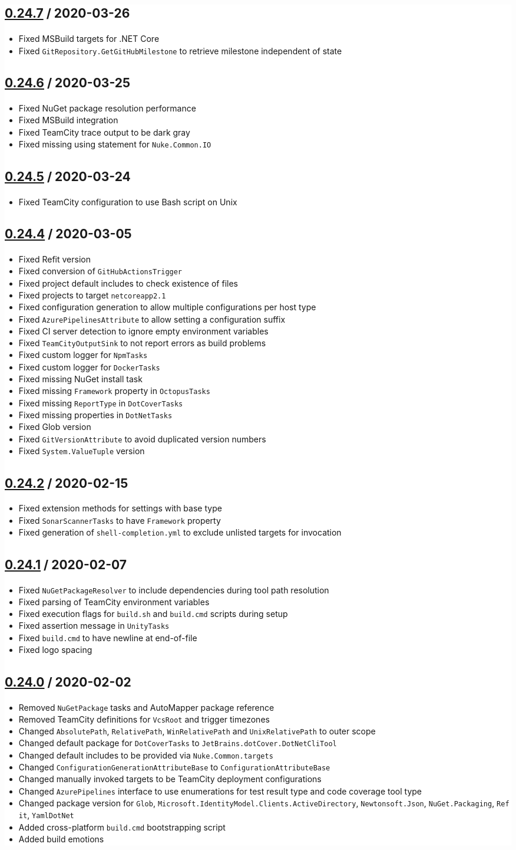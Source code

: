 ## [0.24.7] / 2020-03-26
- Fixed MSBuild targets for .NET Core
- Fixed `GitRepository.GetGitHubMilestone` to retrieve milestone independent of state

## [0.24.6] / 2020-03-25
- Fixed NuGet package resolution performance
- Fixed MSBuild integration
- Fixed TeamCity trace output to be dark gray
- Fixed missing using statement for `Nuke.Common.IO`

## [0.24.5] / 2020-03-24
- Fixed TeamCity configuration to use Bash script on Unix

## [0.24.4] / 2020-03-05
- Fixed Refit version
- Fixed conversion of `GitHubActionsTrigger`
- Fixed project default includes to check existence of files
- Fixed projects to target `netcoreapp2.1`
- Fixed configuration generation to allow multiple configurations per host type
- Fixed `AzurePipelinesAttribute` to allow setting a configuration suffix
- Fixed CI server detection to ignore empty environment variables
- Fixed `TeamCityOutputSink` to not report errors as build problems
- Fixed custom logger for `NpmTasks`
- Fixed custom logger for `DockerTasks`
- Fixed missing NuGet install task
- Fixed missing `Framework` property in `OctopusTasks`
- Fixed missing `ReportType` in `DotCoverTasks`
- Fixed missing properties in `DotNetTasks`
- Fixed Glob version
- Fixed `GitVersionAttribute` to avoid duplicated version numbers
- Fixed `System.ValueTuple` version

## [0.24.2] / 2020-02-15
- Fixed extension methods for settings with base type
- Fixed `SonarScannerTasks` to have `Framework` property
- Fixed generation of `shell-completion.yml` to exclude unlisted targets for invocation

## [0.24.1] / 2020-02-07
- Fixed `NuGetPackageResolver` to include dependencies during tool path resolution
- Fixed parsing of TeamCity environment variables
- Fixed execution flags for `build.sh` and `build.cmd` scripts during setup
- Fixed assertion message in `UnityTasks`
- Fixed `build.cmd` to have newline at end-of-file
- Fixed logo spacing

## [0.24.0] / 2020-02-02
- Removed `NuGetPackage` tasks and AutoMapper package reference
- Removed TeamCity definitions for `VcsRoot` and trigger timezones
- Changed `AbsolutePath`, `RelativePath`, `WinRelativePath` and `UnixRelativePath` to outer scope
- Changed default package for `DotCoverTasks` to `JetBrains.dotCover.DotNetCliTool`
- Changed default includes to be provided via `Nuke.Common.targets`
- Changed `ConfigurationGenerationAttributeBase` to `ConfigurationAttributeBase`
- Changed manually invoked targets to be TeamCity deployment configurations
- Changed `AzurePipelines` interface to use enumerations for test result type and code coverage tool type
- Changed package version for `Glob`, `Microsoft.IdentityModel.Clients.ActiveDirectory`, `Newtonsoft.Json`, `NuGet.Packaging`, `Refit`, `YamlDotNet`
- Added cross-platform `build.cmd` bootstrapping script
- Added build emotions

[vNext]: https://github.com/nuke-build/nuke/compare/7.0.6...HEAD
[7.0.6]: https://github.com/nuke-build/nuke/compare/7.0.5...7.0.6
[7.0.5]: https://github.com/nuke-build/nuke/compare/7.0.4...7.0.5
[7.0.4]: https://github.com/nuke-build/nuke/compare/7.0.3...7.0.4
[7.0.3]: https://github.com/nuke-build/nuke/compare/7.0.2...7.0.3
[7.0.2]: https://github.com/nuke-build/nuke/compare/7.0.1...7.0.2
[7.0.1]: https://github.com/nuke-build/nuke/compare/7.0.0...7.0.1
[7.0.0]: https://github.com/nuke-build/nuke/compare/6.3.0...7.0.0
[6.3.0]: https://github.com/nuke-build/nuke/compare/6.2.1...6.3.0
[6.2.1]: https://github.com/nuke-build/nuke/compare/6.2.0...6.2.1
[6.2.0]: https://github.com/nuke-build/nuke/compare/6.1.2...6.2.0
[6.1.2]: https://github.com/nuke-build/nuke/compare/6.1.1...6.1.2
[6.1.1]: https://github.com/nuke-build/nuke/compare/6.1.0...6.1.1
[6.1.0]: https://github.com/nuke-build/nuke/compare/6.0.3...6.1.0
[6.0.3]: https://github.com/nuke-build/nuke/compare/6.0.2...6.0.3
[6.0.2]: https://github.com/nuke-build/nuke/compare/6.0.1...6.0.2
[6.0.1]: https://github.com/nuke-build/nuke/compare/6.0.0...6.0.1
[6.0.0]: https://github.com/nuke-build/nuke/compare/5.3.0...6.0.0
[5.3.0]: https://github.com/nuke-build/nuke/compare/5.2.1...5.3.0
[5.2.1]: https://github.com/nuke-build/nuke/compare/5.2.0...5.2.1
[5.2.0]: https://github.com/nuke-build/nuke/compare/5.1.4...5.2.0
[5.1.4]: https://github.com/nuke-build/nuke/compare/5.1.3...5.1.4
[5.1.3]: https://github.com/nuke-build/nuke/compare/5.1.2...5.1.3
[5.1.2]: https://github.com/nuke-build/nuke/compare/5.1.1...5.1.2
[5.1.1]: https://github.com/nuke-build/nuke/compare/5.1.0...5.1.1
[5.1.0]: https://github.com/nuke-build/nuke/compare/5.0.2...5.1.0
[5.0.2]: https://github.com/nuke-build/nuke/compare/5.0.1...5.0.2
[5.0.1]: https://github.com/nuke-build/nuke/compare/5.0.0...5.0.1
[5.0.0]: https://github.com/nuke-build/nuke/compare/0.25.0...5.0.0
[0.25.0]: https://github.com/nuke-build/nuke/compare/0.24.11...0.25.0
[0.24.11]: https://github.com/nuke-build/nuke/compare/0.24.10...0.24.11
[0.24.10]: https://github.com/nuke-build/nuke/compare/0.24.9...0.24.10
[0.24.9]: https://github.com/nuke-build/nuke/compare/0.24.8...0.24.9
[0.24.8]: https://github.com/nuke-build/nuke/compare/0.24.7...0.24.8
[0.24.7]: https://github.com/nuke-build/nuke/compare/0.24.6...0.24.7
[0.24.6]: https://github.com/nuke-build/nuke/compare/0.24.5...0.24.6
[0.24.5]: https://github.com/nuke-build/nuke/compare/0.24.4...0.24.5
[0.24.4]: https://github.com/nuke-build/nuke/compare/0.24.2...0.24.4
[0.24.2]: https://github.com/nuke-build/nuke/compare/0.24.1...0.24.2
[0.24.1]: https://github.com/nuke-build/nuke/compare/0.24.0...0.24.1
[0.24.0]: https://github.com/nuke-build/nuke/compare/0.23.7...0.24.0
[0.23.7]: https://github.com/nuke-build/nuke/compare/0.23.6...0.23.7
[0.23.6]: https://github.com/nuke-build/nuke/compare/0.23.5...0.23.6
[0.23.5]: https://github.com/nuke-build/nuke/compare/0.23.4...0.23.5
[0.23.4]: https://github.com/nuke-build/nuke/compare/0.23.3...0.23.4
[0.23.3]: https://github.com/nuke-build/nuke/compare/0.23.2...0.23.3
[0.23.2]: https://github.com/nuke-build/nuke/compare/0.23.1...0.23.2
[0.23.1]: https://github.com/nuke-build/nuke/compare/0.23.0...0.23.1
[0.23.0]: https://github.com/nuke-build/nuke/compare/0.22.2...0.23.0
[0.22.2]: https://github.com/nuke-build/nuke/compare/0.22.1...0.22.2
[0.22.1]: https://github.com/nuke-build/nuke/compare/0.22.0...0.22.1
[0.22.0]: https://github.com/nuke-build/nuke/compare/0.21.2...0.22.0
[0.21.2]: https://github.com/nuke-build/nuke/compare/0.21.1...0.21.2
[0.21.1]: https://github.com/nuke-build/nuke/compare/0.21.0...0.21.1
[0.21.0]: https://github.com/nuke-build/nuke/compare/0.20.1...0.21.0
[0.20.1]: https://github.com/nuke-build/nuke/compare/0.20.0...0.20.1
[0.20.0]: https://github.com/nuke-build/nuke/compare/0.19.2...0.20.0
[0.19.2]: https://github.com/nuke-build/nuke/compare/0.19.1...0.19.2
[0.19.1]: https://github.com/nuke-build/nuke/compare/0.19.0...0.19.1
[0.19.0]: https://github.com/nuke-build/nuke/compare/0.18.0...0.19.0
[0.18.0]: https://github.com/nuke-build/nuke/compare/0.17.7...0.18.0
[0.17.7]: https://github.com/nuke-build/nuke/compare/0.17.6...0.17.7
[0.17.6]: https://github.com/nuke-build/nuke/compare/0.17.5...0.17.6
[0.17.5]: https://github.com/nuke-build/nuke/compare/0.17.4...0.17.5
[0.17.4]: https://github.com/nuke-build/nuke/compare/0.17.3...0.17.4
[0.17.3]: https://github.com/nuke-build/nuke/compare/0.17.2...0.17.3
[0.17.2]: https://github.com/nuke-build/nuke/compare/0.17.1...0.17.2
[0.17.1]: https://github.com/nuke-build/nuke/compare/0.17.0...0.17.1
[0.17.0]: https://github.com/nuke-build/nuke/compare/0.16.0...0.17.0
[0.16.0]: https://github.com/nuke-build/nuke/compare/0.15.0...0.16.0
[0.15.0]: https://github.com/nuke-build/nuke/compare/0.14.1...0.15.0
[0.14.1]: https://github.com/nuke-build/nuke/compare/0.14.0...0.14.1
[0.14.0]: https://github.com/nuke-build/nuke/compare/0.13.0...0.14.0
[0.13.0]: https://github.com/nuke-build/nuke/compare/0.12.4...0.13.0
[0.12.4]: https://github.com/nuke-build/nuke/compare/0.12.3...0.12.4
[0.12.3]: https://github.com/nuke-build/nuke/compare/0.12.2...0.12.3
[0.12.2]: https://github.com/nuke-build/nuke/compare/0.12.1...0.12.2
[0.12.1]: https://github.com/nuke-build/nuke/compare/0.12.0...0.12.1
[0.12.0]: https://github.com/nuke-build/nuke/compare/0.11.1...0.12.0
[0.11.1]: https://github.com/nuke-build/nuke/compare/0.11.0...0.11.1
[0.11.0]: https://github.com/nuke-build/nuke/compare/0.10.5...0.11.0
[0.10.5]: https://github.com/nuke-build/nuke/compare/0.10.4...0.10.5
[0.10.4]: https://github.com/nuke-build/nuke/compare/0.10.3...0.10.4
[0.10.3]: https://github.com/nuke-build/nuke/compare/0.10.2...0.10.3
[0.10.2]: https://github.com/nuke-build/nuke/compare/0.10.1...0.10.2
[0.10.1]: https://github.com/nuke-build/nuke/compare/0.10.0...0.10.1
[0.10.0]: https://github.com/nuke-build/nuke/compare/0.9.1...0.10.0
[0.9.1]: https://github.com/nuke-build/nuke/compare/0.9.0...0.9.1
[0.9.0]: https://github.com/nuke-build/nuke/compare/0.8.0...0.9.0
[0.8.0]: https://github.com/nuke-build/nuke/compare/0.7.0...0.8.0
[0.7.0]: https://github.com/nuke-build/nuke/compare/0.6.2...0.7.0
[0.6.2]: https://github.com/nuke-build/nuke/compare/0.6.1...0.6.2
[0.6.1]: https://github.com/nuke-build/nuke/compare/0.6.0...0.6.1
[0.6.0]: https://github.com/nuke-build/nuke/compare/0.5.3...0.6.0
[0.5.3]: https://github.com/nuke-build/nuke/compare/0.5.2...0.5.3
[0.5.2]: https://github.com/nuke-build/nuke/compare/0.5.0...0.5.2
[0.5.0]: https://github.com/nuke-build/nuke/compare/0.4.0...0.5.0
[0.4.0]: https://github.com/nuke-build/nuke/compare/0.3.1...0.4.0
[0.3.1]: https://github.com/nuke-build/nuke/compare/0.2.10...0.3.1
[0.2.10]: https://github.com/nuke-build/nuke/compare/0.2.0...0.2.10
[0.2.0]: https://github.com/nuke-build/nuke/tree/0.2.0